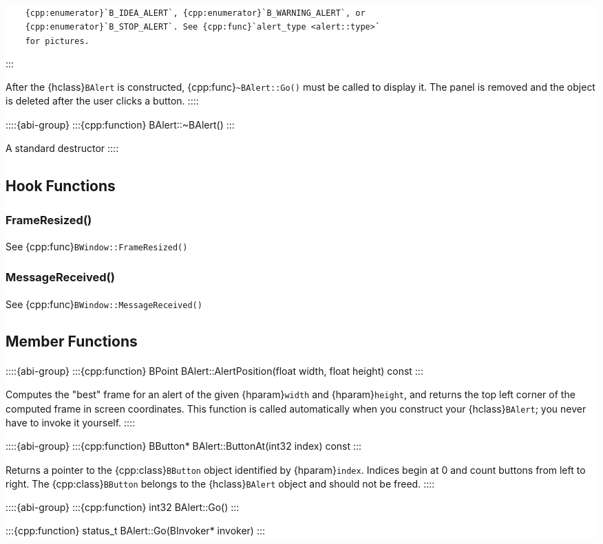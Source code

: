 		{cpp:enumerator}`B_IDEA_ALERT`, {cpp:enumerator}`B_WARNING_ALERT`, or
		{cpp:enumerator}`B_STOP_ALERT`. See {cpp:func}`alert_type <alert::type>`
		for pictures.

:::

After the {hclass}`BAlert` is constructed, {cpp:func}`~BAlert::Go()` must
be called to display it. The panel is removed and the object is deleted
after the user clicks a button.
::::

::::{abi-group}
:::{cpp:function} BAlert::~BAlert()
:::

A standard destructor
::::

## Hook Functions

### FrameResized()

See {cpp:func}`BWindow::FrameResized()`

### MessageReceived()

See {cpp:func}`BWindow::MessageReceived()`

## Member Functions

::::{abi-group}
:::{cpp:function} BPoint BAlert::AlertPosition(float width, float height) const
:::

Computes the "best" frame for an alert of the given {hparam}`width` and
{hparam}`height`, and returns the top left corner of the computed frame in
screen coordinates. This function is called automatically when you
construct your {hclass}`BAlert`; you never have to invoke it yourself.
::::

::::{abi-group}
:::{cpp:function} BButton* BAlert::ButtonAt(int32 index) const
:::

Returns a pointer to the {cpp:class}`BButton` object identified by
{hparam}`index`. Indices begin at 0 and count buttons from left to right.
The {cpp:class}`BButton` belongs to the {hclass}`BAlert` object and should
not be freed.
::::

::::{abi-group}
:::{cpp:function} int32 BAlert::Go()
:::

:::{cpp:function} status_t BAlert::Go(BInvoker* invoker)
:::
